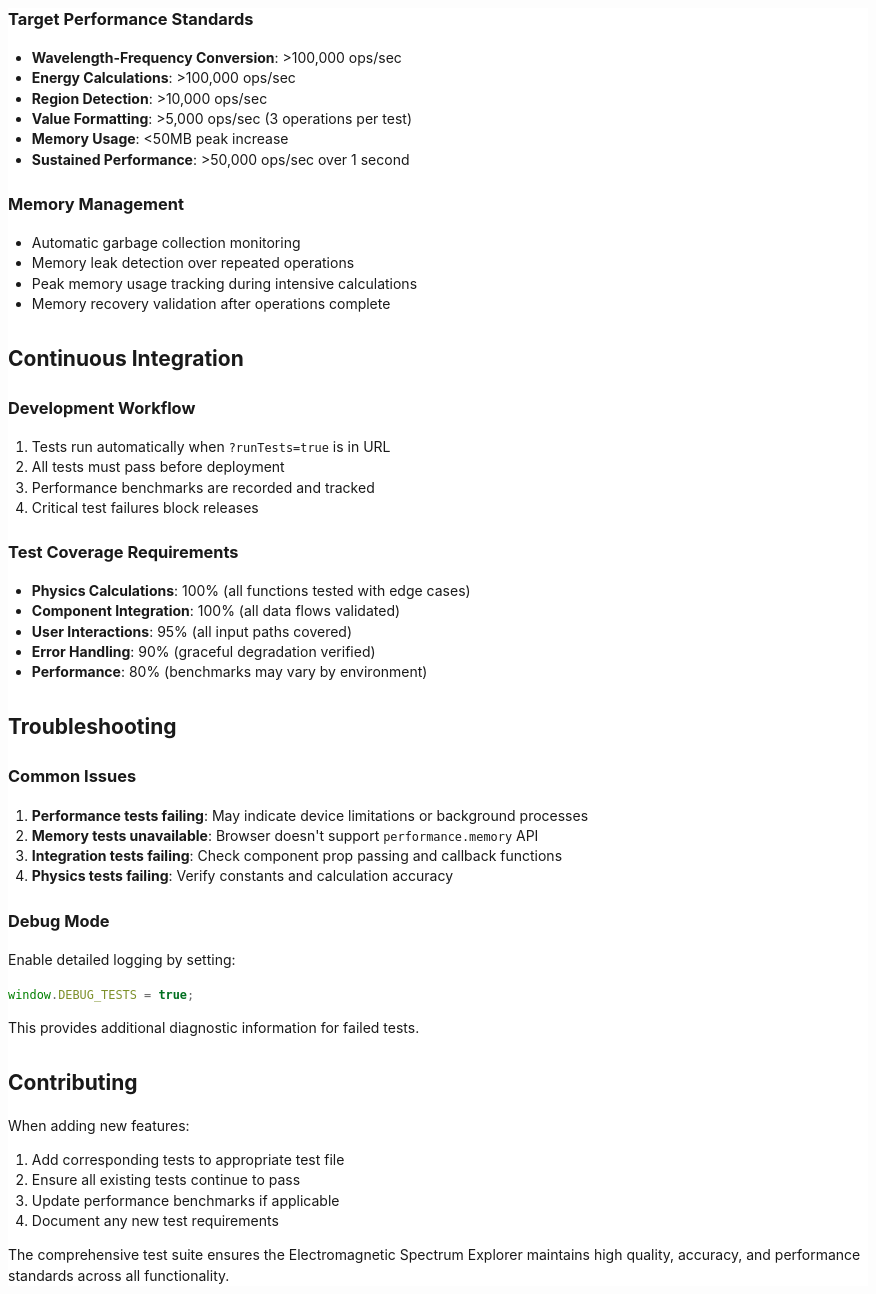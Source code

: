 ### **Target Performance Standards**
- **Wavelength-Frequency Conversion**: >100,000 ops/sec
- **Energy Calculations**: >100,000 ops/sec
- **Region Detection**: >10,000 ops/sec
- **Value Formatting**: >5,000 ops/sec (3 operations per test)
- **Memory Usage**: <50MB peak increase
- **Sustained Performance**: >50,000 ops/sec over 1 second

### **Memory Management**
- Automatic garbage collection monitoring
- Memory leak detection over repeated operations
- Peak memory usage tracking during intensive calculations
- Memory recovery validation after operations complete

## Continuous Integration

### **Development Workflow**
1. Tests run automatically when `?runTests=true` is in URL
2. All tests must pass before deployment
3. Performance benchmarks are recorded and tracked
4. Critical test failures block releases

### **Test Coverage Requirements**
- **Physics Calculations**: 100% (all functions tested with edge cases)
- **Component Integration**: 100% (all data flows validated)
- **User Interactions**: 95% (all input paths covered)
- **Error Handling**: 90% (graceful degradation verified)
- **Performance**: 80% (benchmarks may vary by environment)

## Troubleshooting

### **Common Issues**
1. **Performance tests failing**: May indicate device limitations or background processes
2. **Memory tests unavailable**: Browser doesn't support `performance.memory` API
3. **Integration tests failing**: Check component prop passing and callback functions
4. **Physics tests failing**: Verify constants and calculation accuracy

### **Debug Mode**
Enable detailed logging by setting:
```javascript
window.DEBUG_TESTS = true;
```

This provides additional diagnostic information for failed tests.

## Contributing

When adding new features:
1. Add corresponding tests to appropriate test file
2. Ensure all existing tests continue to pass
3. Update performance benchmarks if applicable
4. Document any new test requirements

The comprehensive test suite ensures the Electromagnetic Spectrum Explorer maintains high quality, accuracy, and performance standards across all functionality.
